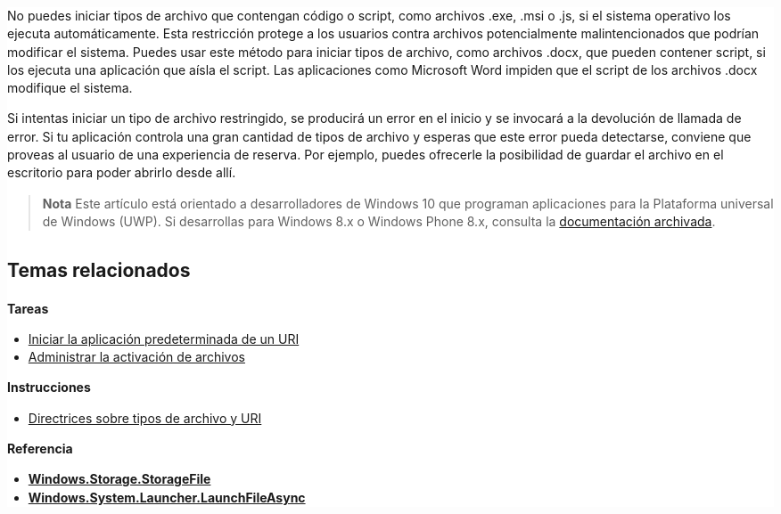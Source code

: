 No puedes iniciar tipos de archivo que contengan código o script, como archivos .exe, .msi o .js, si el sistema operativo los ejecuta automáticamente. Esta restricción protege a los usuarios contra archivos potencialmente malintencionados que podrían modificar el sistema. Puedes usar este método para iniciar tipos de archivo, como archivos .docx, que pueden contener script, si los ejecuta una aplicación que aísla el script. Las aplicaciones como Microsoft Word impiden que el script de los archivos .docx modifique el sistema.

Si intentas iniciar un tipo de archivo restringido, se producirá un error en el inicio y se invocará a la devolución de llamada de error. Si tu aplicación controla una gran cantidad de tipos de archivo y esperas que este error pueda detectarse, conviene que proveas al usuario de una experiencia de reserva. Por ejemplo, puedes ofrecerle la posibilidad de guardar el archivo en el escritorio para poder abrirlo desde allí.

> **Nota** Este artículo está orientado a desarrolladores de Windows 10 que programan aplicaciones para la Plataforma universal de Windows (UWP). Si desarrollas para Windows 8.x o Windows Phone 8.x, consulta la [documentación archivada](http://go.microsoft.com/fwlink/p/?linkid=619132).

 
## Temas relacionados


**Tareas**

* [Iniciar la aplicación predeterminada de un URI](launch-default-app.md)
* [Administrar la activación de archivos](handle-file-activation.md)

**Instrucciones**

* [Directrices sobre tipos de archivo y URI](https://msdn.microsoft.com/library/windows/apps/hh700321)

**Referencia**

* [**Windows.Storage.StorageFile**](https://msdn.microsoft.com/library/windows/apps/br227171)
* [**Windows.System.Launcher.LaunchFileAsync**](https://msdn.microsoft.com/library/windows/apps/hh701461)

 

 








